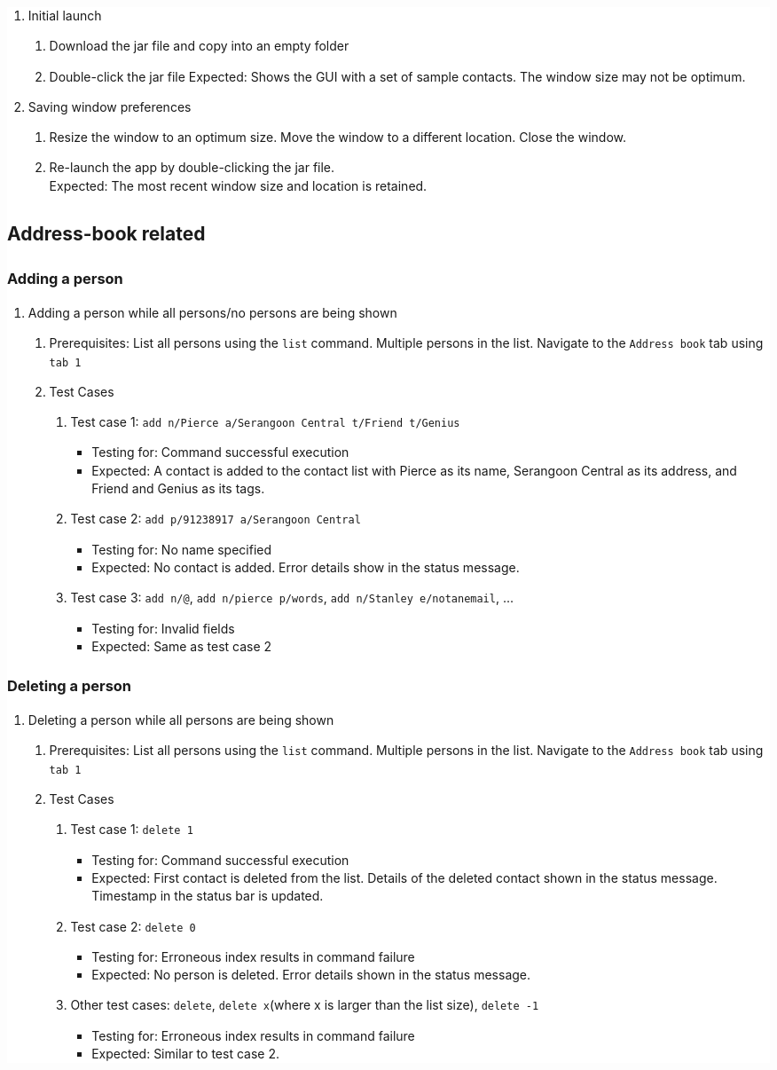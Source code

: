 1. Initial launch

   1. Download the jar file and copy into an empty folder

   1. Double-click the jar file Expected: Shows the GUI with a set of sample contacts. The window size may not be optimum.

2. Saving window preferences

   1. Resize the window to an optimum size. Move the window to a different location. Close the window.

   1. Re-launch the app by double-clicking the jar file.<br>
       Expected: The most recent window size and location is retained.

## Address-book related

### Adding a person
1. Adding a person while all persons/no persons are being shown

   1. Prerequisites: List all persons using the `list` command. Multiple persons in the list. Navigate to the `Address book` tab using `tab 1`
   
   2. Test Cases
      1. Test case 1: `add n/Pierce a/Serangoon Central t/Friend t/Genius` 
         - Testing for: Command successful execution
         - Expected: A contact is added to the contact list with Pierce as its name, Serangoon Central as its address, and Friend and Genius as its tags.
      
      2. Test case 2: `add p/91238917 a/Serangoon Central` 
         - Testing for: No name specified
         - Expected: No contact is added. Error details show in the status message.
      3. Test case 3: `add n/@`, `add n/pierce p/words`, `add n/Stanley e/notanemail`, ...
         - Testing for: Invalid fields
         - Expected: Same as test case 2

### Deleting a person

1. Deleting a person while all persons are being shown

   1. Prerequisites: List all persons using the `list` command. Multiple persons in the list. Navigate to the `Address book` tab using `tab 1`

   2. Test Cases
      1. Test case 1: `delete 1`
         - Testing for: Command successful execution
         - Expected: First contact is deleted from the list. Details of the deleted contact shown in the status message. Timestamp in the status bar is updated.

      2. Test case 2: `delete 0`
         - Testing for: Erroneous index results in command failure
         - Expected: No person is deleted. Error details shown in the status message.

      3. Other test cases: `delete`, `delete x`(where x is larger than the list size), `delete -1` 
         - Testing for: Erroneous index results in command failure
         - Expected: Similar to test case 2.
